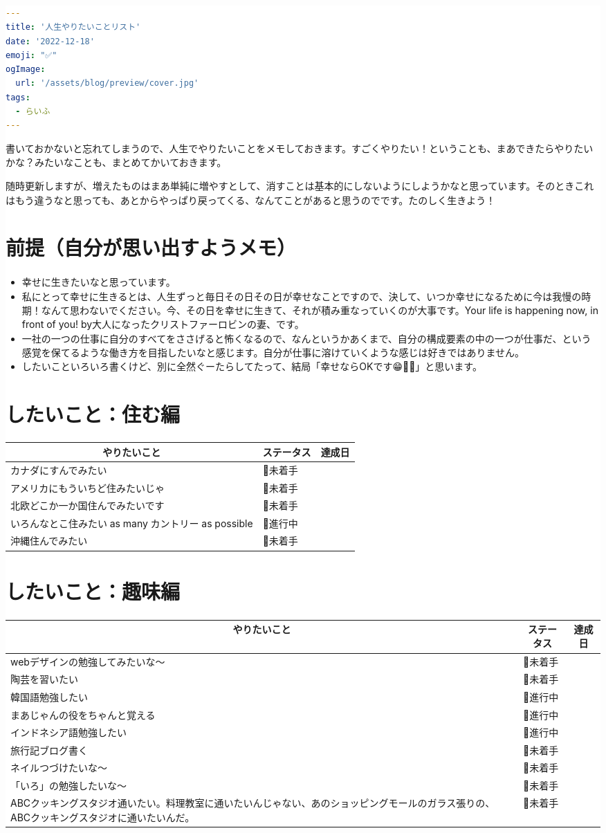 ```yaml
---
title: '人生やりたいことリスト'
date: '2022-12-18'
emoji: "✅︎"
ogImage:
  url: '/assets/blog/preview/cover.jpg'
tags:
  - らいふ
---
```


書いておかないと忘れてしまうので、人生でやりたいことをメモしておきます。すごくやりたい！ということも、まあできたらやりたいかな？みたいなことも、まとめてかいておきます。

随時更新しますが、増えたものはまあ単純に増やすとして、消すことは基本的にしないようにしようかなと思っています。そのときこれはもう違うなと思っても、あとからやっぱり戻ってくる、なんてことがあると思うのでです。たのしく生きよう！

# 前提（自分が思い出すようメモ）
- 幸せに生きたいなと思っています。
- 私にとって幸せに生きるとは、人生ずっと毎日その日その日が幸せなことですので、決して、いつか幸せになるために今は我慢の時期！なんて思わないでください。今、その日を幸せに生きて、それが積み重なっていくのが大事です。Your life is happening now, in front of you! by大人になったクリストファーロビンの妻、です。
- 一社の一つの仕事に自分のすべてをささげると怖くなるので、なんというかあくまで、自分の構成要素の中の一つが仕事だ、という感覚を保てるような働き方を目指したいなと感じます。自分が仕事に溶けていくような感じは好きではありません。
- したいこといろいろ書くけど、別に全然ぐーたらしてたって、結局「幸せならOKです😁👍🏻」と思います。

# したいこと：住む編

| やりたいこと | ステータス | 達成日 |
| --- | --- | --- |
| カナダにすんでみたい | 🤍未着手 |  |
| アメリカにもういちど住みたいじゃ | 🤍未着手 |  |
| 北欧どこか一か国住んでみたいです | 🤍未着手 |  |
| いろんなとこ住みたい as many カントリー as possible | 💚進行中 |  |
| 沖縄住んでみたい | 🤍未着手 |  |

# したいこと：趣味編

| やりたいこと | ステータス | 達成日 |
| --- | --- | --- |
| webデザインの勉強してみたいな～ | 🤍未着手 |  |
| 陶芸を習いたい | 🤍未着手 |  |
| 韓国語勉強したい | 💚進行中 |  |
| まあじゃんの役をちゃんと覚える | 💚進行中 |  |
| インドネシア語勉強したい | 💚進行中 |  |
| 旅行記ブログ書く | 🤍未着手 |  |
| ネイルつづけたいな～ | 🤍未着手 |  |
| 「いろ」の勉強したいな～ | 🤍未着手 |  |
| ABCクッキングスタジオ通いたい。料理教室に通いたいんじゃない、あのショッピングモールのガラス張りの、ABCクッキングスタジオに通いたいんだ。 | 🤍未着手 |  |
